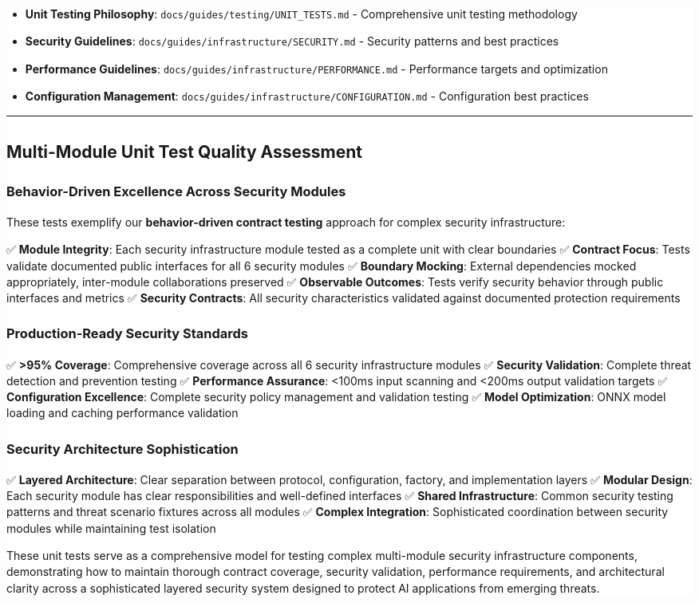 - **Unit Testing Philosophy**: `docs/guides/testing/UNIT_TESTS.md` - Comprehensive unit testing methodology

- **Security Guidelines**: `docs/guides/infrastructure/SECURITY.md` - Security patterns and best practices

- **Performance Guidelines**: `docs/guides/infrastructure/PERFORMANCE.md` - Performance targets and optimization

- **Configuration Management**: `docs/guides/infrastructure/CONFIGURATION.md` - Configuration best practices

---

## Multi-Module Unit Test Quality Assessment

### **Behavior-Driven Excellence Across Security Modules**
These tests exemplify our **behavior-driven contract testing** approach for complex security infrastructure:

✅ **Module Integrity**: Each security infrastructure module tested as a complete unit with clear boundaries
✅ **Contract Focus**: Tests validate documented public interfaces for all 6 security modules
✅ **Boundary Mocking**: External dependencies mocked appropriately, inter-module collaborations preserved
✅ **Observable Outcomes**: Tests verify security behavior through public interfaces and metrics
✅ **Security Contracts**: All security characteristics validated against documented protection requirements

### **Production-Ready Security Standards**
✅ **>95% Coverage**: Comprehensive coverage across all 6 security infrastructure modules
✅ **Security Validation**: Complete threat detection and prevention testing
✅ **Performance Assurance**: <100ms input scanning and <200ms output validation targets
✅ **Configuration Excellence**: Complete security policy management and validation testing
✅ **Model Optimization**: ONNX model loading and caching performance validation

### **Security Architecture Sophistication**
✅ **Layered Architecture**: Clear separation between protocol, configuration, factory, and implementation layers
✅ **Modular Design**: Each security module has clear responsibilities and well-defined interfaces
✅ **Shared Infrastructure**: Common security testing patterns and threat scenario fixtures across all modules
✅ **Complex Integration**: Sophisticated coordination between security modules while maintaining test isolation

These unit tests serve as a comprehensive model for testing complex multi-module security infrastructure components, demonstrating how to maintain thorough contract coverage, security validation, performance requirements, and architectural clarity across a sophisticated layered security system designed to protect AI applications from emerging threats.